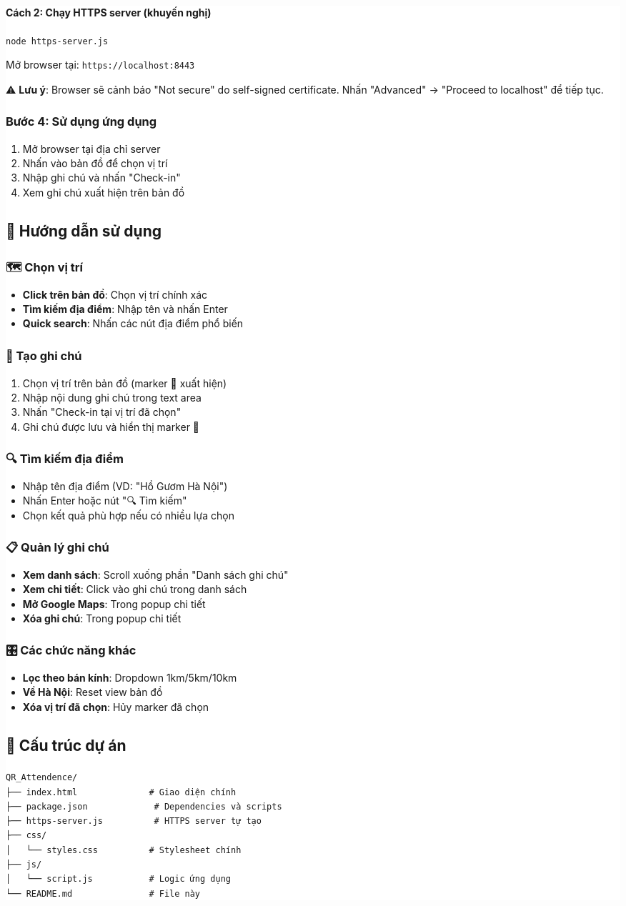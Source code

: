#### Cách 2: Chạy HTTPS server (khuyến nghị)
```bash
node https-server.js
```
Mở browser tại: `https://localhost:8443`

⚠️ **Lưu ý**: Browser sẽ cảnh báo "Not secure" do self-signed certificate. Nhấn "Advanced" → "Proceed to localhost" để tiếp tục.

### Bước 4: Sử dụng ứng dụng
1. Mở browser tại địa chỉ server
2. Nhấn vào bản đồ để chọn vị trí
3. Nhập ghi chú và nhấn "Check-in"
4. Xem ghi chú xuất hiện trên bản đồ

## 📖 Hướng dẫn sử dụng

### 🗺️ Chọn vị trí
- **Click trên bản đồ**: Chọn vị trí chính xác
- **Tìm kiếm địa điểm**: Nhập tên và nhấn Enter
- **Quick search**: Nhấn các nút địa điểm phổ biến

### 📝 Tạo ghi chú
1. Chọn vị trí trên bản đồ (marker 📍 xuất hiện)
2. Nhập nội dung ghi chú trong text area
3. Nhấn "Check-in tại vị trí đã chọn"
4. Ghi chú được lưu và hiển thị marker 📝

### 🔍 Tìm kiếm địa điểm
- Nhập tên địa điểm (VD: "Hồ Gươm Hà Nội")
- Nhấn Enter hoặc nút "🔍 Tìm kiếm"
- Chọn kết quả phù hợp nếu có nhiều lựa chọn

### 📋 Quản lý ghi chú
- **Xem danh sách**: Scroll xuống phần "Danh sách ghi chú"
- **Xem chi tiết**: Click vào ghi chú trong danh sách
- **Mở Google Maps**: Trong popup chi tiết
- **Xóa ghi chú**: Trong popup chi tiết

### 🎛️ Các chức năng khác
- **Lọc theo bán kính**: Dropdown 1km/5km/10km
- **Về Hà Nội**: Reset view bản đồ
- **Xóa vị trí đã chọn**: Hủy marker đã chọn

## 📁 Cấu trúc dự án

```
QR_Attendence/
├── index.html              # Giao diện chính
├── package.json             # Dependencies và scripts
├── https-server.js          # HTTPS server tự tạo
├── css/
│   └── styles.css          # Stylesheet chính
├── js/
│   └── script.js           # Logic ứng dụng
└── README.md               # File này
```
